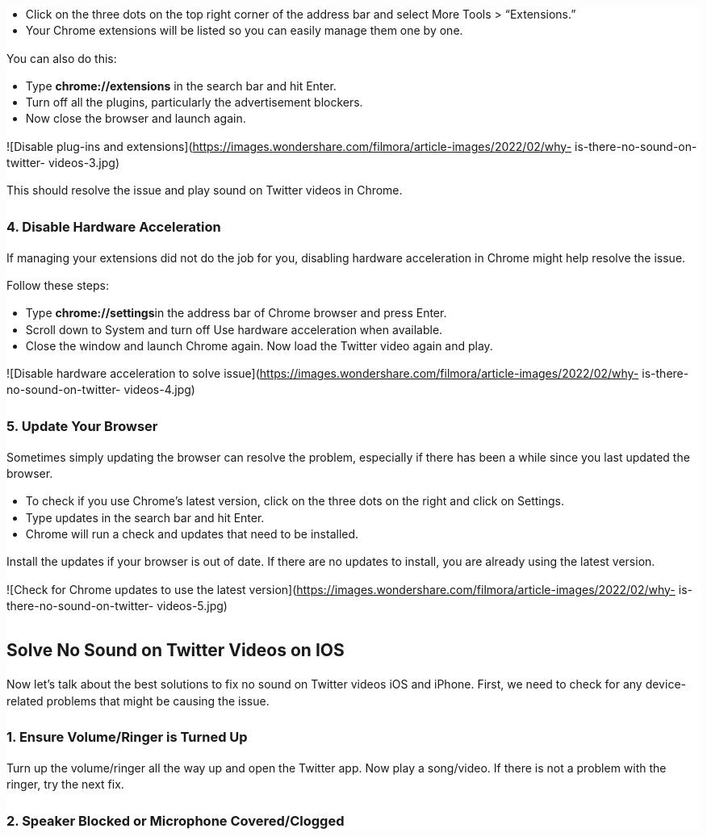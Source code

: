 * Click on the three dots on the top right corner of the address bar and select More Tools > “Extensions.”
* Your Chrome extensions will be listed so you can easily manage them one by one.

You can also do this:

* Type **chrome://extensions** in the search bar and hit Enter.
* Turn off all the plugins, particularly the advertisement blockers.
* Now close the browser and launch again.

![Disable plug-ins and extensions](<https://images.wondershare.com/filmora/article-images/2022/02/why-> is-there-no-sound-on-twitter- videos-3.jpg)

This should resolve the issue and play sound on Twitter videos in Chrome.

### 4\. Disable Hardware Acceleration

If managing your extensions did not do the job for you, disabling hardware acceleration in Chrome might help resolve the issue.

Follow these steps:

* Type **chrome://settings**in the address bar of Chrome browser and press Enter.
* Scroll down to System and turn off Use hardware acceleration when available.
* Close the window and launch Chrome again. Now load the Twitter video again and play.

![Disable hardware acceleration to solve issue](<https://images.wondershare.com/filmora/article-images/2022/02/why-> is-there-no-sound-on-twitter- videos-4.jpg)

### 5\. Update Your Browser

Sometimes simply updating the browser can resolve the problem, especially if there has been a while since you last updated the browser.

* To check if you use Chrome’s latest version, click on the three dots on the right and click on Settings.
* Type updates in the search bar and hit Enter.
* Chrome will run a check and updates that need to be installed.

Install the updates if your browser is out of date. If there are no updates to install, you are already using the latest version.

![Check for Chrome updates to use the latest version](<https://images.wondershare.com/filmora/article-images/2022/02/why-> is-there-no-sound-on-twitter- videos-5.jpg)

## Solve No Sound on Twitter Videos on IOS

Now let’s talk about the best solutions to fix no sound on Twitter videos iOS and iPhone. First, we need to check for any device-related problems that might be causing the issue.

### 1\. Ensure Volume/Ringer is Turned Up

Turn up the volume/ringer all the way up and open the Twitter app. Now play a song/video. If there is not a problem with the ringer, try the next fix.

### 2\. Speaker Blocked or Microphone Covered/Clogged

